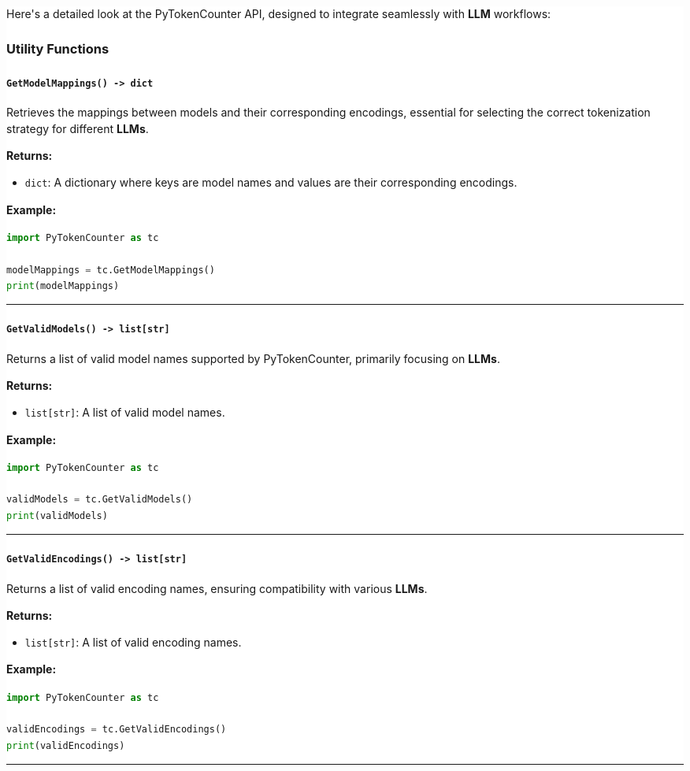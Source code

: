 Here's a detailed look at the PyTokenCounter API, designed to integrate seamlessly with **LLM** workflows:

### Utility Functions

#### `GetModelMappings() -> dict`

Retrieves the mappings between models and their corresponding encodings, essential for selecting the correct tokenization strategy for different **LLMs**.

**Returns:**

- `dict`: A dictionary where keys are model names and values are their corresponding encodings.

**Example:**

```python
import PyTokenCounter as tc

modelMappings = tc.GetModelMappings()
print(modelMappings)
```

---

#### `GetValidModels() -> list[str]`

Returns a list of valid model names supported by PyTokenCounter, primarily focusing on **LLMs**.

**Returns:**

- `list[str]`: A list of valid model names.

**Example:**

```python
import PyTokenCounter as tc

validModels = tc.GetValidModels()
print(validModels)
```

---

#### `GetValidEncodings() -> list[str]`

Returns a list of valid encoding names, ensuring compatibility with various **LLMs**.

**Returns:**

- `list[str]`: A list of valid encoding names.

**Example:**

```python
import PyTokenCounter as tc

validEncodings = tc.GetValidEncodings()
print(validEncodings)
```

---